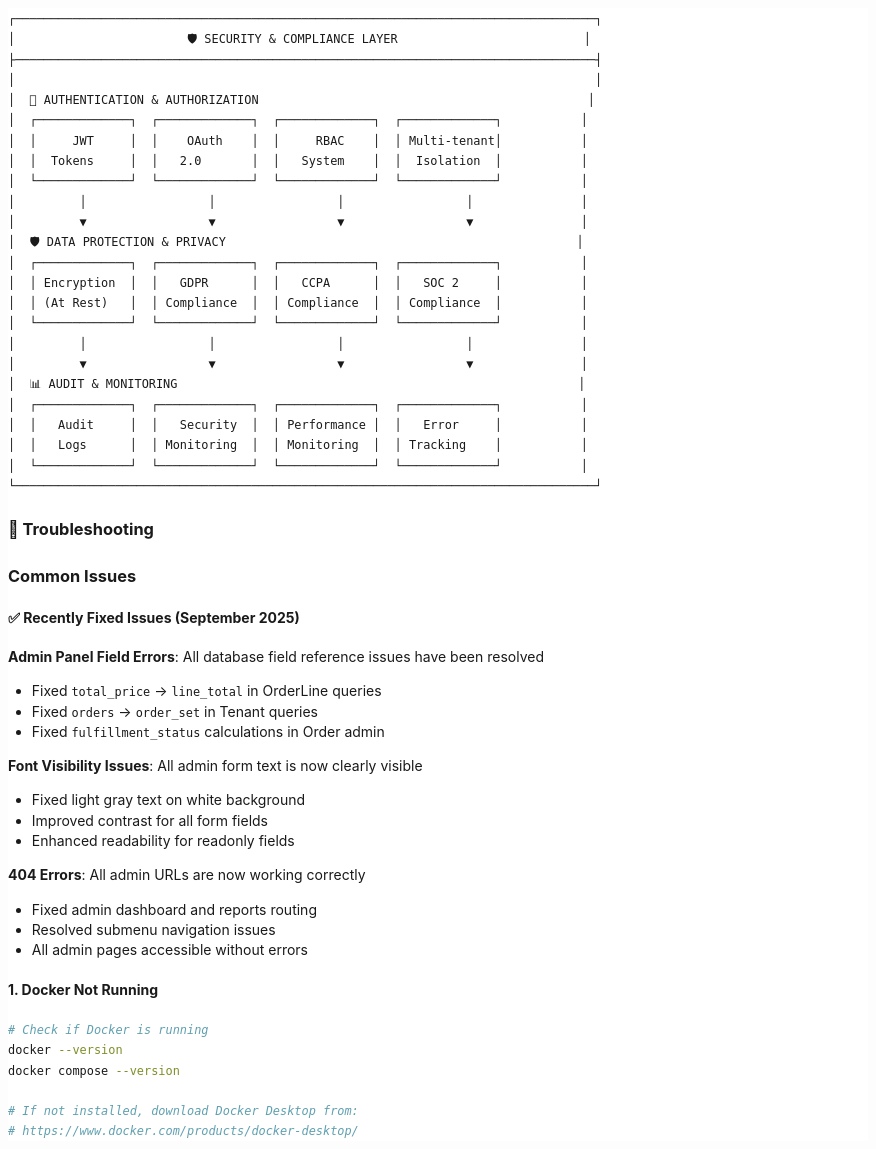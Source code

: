 ```
┌─────────────────────────────────────────────────────────────────────────────────┐
│                        🛡️ SECURITY & COMPLIANCE LAYER                          │
├─────────────────────────────────────────────────────────────────────────────────┤
│                                                                                 │
│  🔐 AUTHENTICATION & AUTHORIZATION                                              │
│  ┌─────────────┐  ┌─────────────┐  ┌─────────────┐  ┌─────────────┐           │
│  │     JWT     │  │    OAuth    │  │     RBAC    │  │ Multi-tenant│           │
│  │  Tokens     │  │   2.0       │  │   System    │  │  Isolation  │           │
│  └─────────────┘  └─────────────┘  └─────────────┘  └─────────────┘           │
│         │                 │                 │                 │               │
│         ▼                 ▼                 ▼                 ▼               │
│  🛡️ DATA PROTECTION & PRIVACY                                                 │
│  ┌─────────────┐  ┌─────────────┐  ┌─────────────┐  ┌─────────────┐           │
│  │ Encryption  │  │   GDPR      │  │   CCPA      │  │   SOC 2     │           │
│  │ (At Rest)   │  │ Compliance  │  │ Compliance  │  │ Compliance  │           │
│  └─────────────┘  └─────────────┘  └─────────────┘  └─────────────┘           │
│         │                 │                 │                 │               │
│         ▼                 ▼                 ▼                 ▼               │
│  📊 AUDIT & MONITORING                                                        │
│  ┌─────────────┐  ┌─────────────┐  ┌─────────────┐  ┌─────────────┐           │
│  │   Audit     │  │   Security  │  │ Performance │  │   Error     │           │
│  │   Logs      │  │ Monitoring  │  │ Monitoring  │  │ Tracking    │           │
│  └─────────────┘  └─────────────┘  └─────────────┘  └─────────────┘           │
└─────────────────────────────────────────────────────────────────────────────────┘
```

### 🔧 Troubleshooting

### Common Issues

#### ✅ Recently Fixed Issues (September 2025)

**Admin Panel Field Errors**: All database field reference issues have been resolved
- Fixed `total_price` → `line_total` in OrderLine queries
- Fixed `orders` → `order_set` in Tenant queries
- Fixed `fulfillment_status` calculations in Order admin

**Font Visibility Issues**: All admin form text is now clearly visible
- Fixed light gray text on white background
- Improved contrast for all form fields
- Enhanced readability for readonly fields

**404 Errors**: All admin URLs are now working correctly
- Fixed admin dashboard and reports routing
- Resolved submenu navigation issues
- All admin pages accessible without errors

#### 1. Docker Not Running
```bash
# Check if Docker is running
docker --version
docker compose --version

# If not installed, download Docker Desktop from:
# https://www.docker.com/products/docker-desktop/
```
